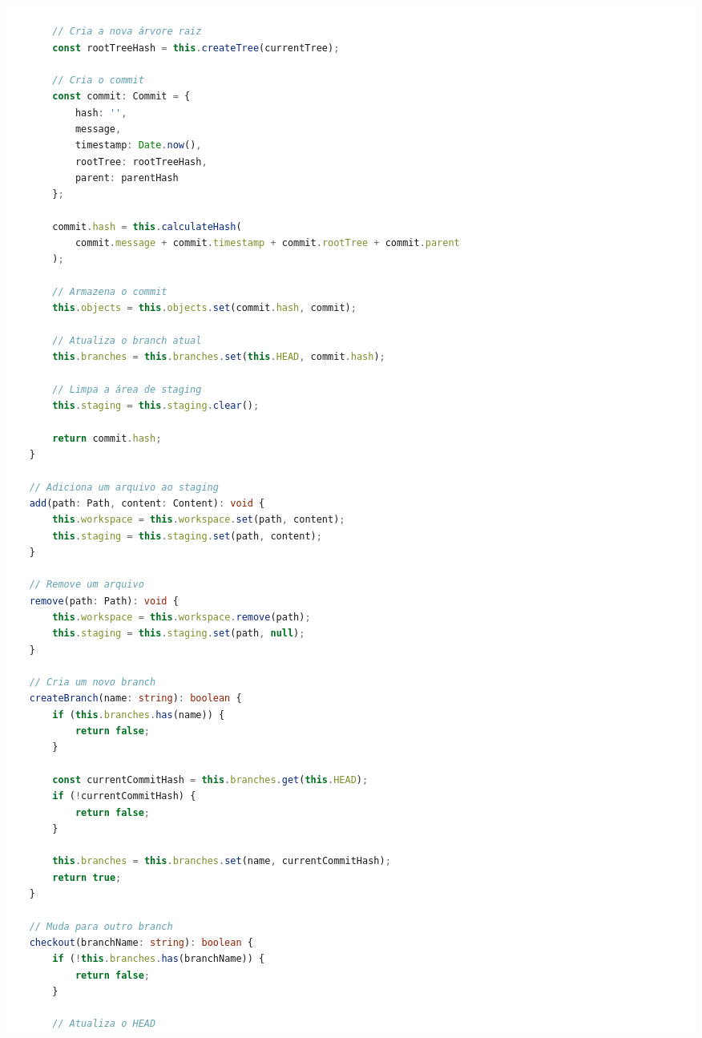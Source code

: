 ```typescript
        
        // Cria a nova árvore raiz
        const rootTreeHash = this.createTree(currentTree);
        
        // Cria o commit
        const commit: Commit = {
            hash: '',
            message,
            timestamp: Date.now(),
            rootTree: rootTreeHash,
            parent: parentHash
        };
        
        commit.hash = this.calculateHash(
            commit.message + commit.timestamp + commit.rootTree + commit.parent
        );
        
        // Armazena o commit
        this.objects = this.objects.set(commit.hash, commit);
        
        // Atualiza o branch atual
        this.branches = this.branches.set(this.HEAD, commit.hash);
        
        // Limpa a área de staging
        this.staging = this.staging.clear();
        
        return commit.hash;
    }
    
    // Adiciona um arquivo ao staging
    add(path: Path, content: Content): void {
        this.workspace = this.workspace.set(path, content);
        this.staging = this.staging.set(path, content);
    }
    
    // Remove um arquivo
    remove(path: Path): void {
        this.workspace = this.workspace.remove(path);
        this.staging = this.staging.set(path, null);
    }
    
    // Cria um novo branch
    createBranch(name: string): boolean {
        if (this.branches.has(name)) {
            return false;
        }
        
        const currentCommitHash = this.branches.get(this.HEAD);
        if (!currentCommitHash) {
            return false;
        }
        
        this.branches = this.branches.set(name, currentCommitHash);
        return true;
    }
    
    // Muda para outro branch
    checkout(branchName: string): boolean {
        if (!this.branches.has(branchName)) {
            return false;
        }
        
        // Atualiza o HEAD
```